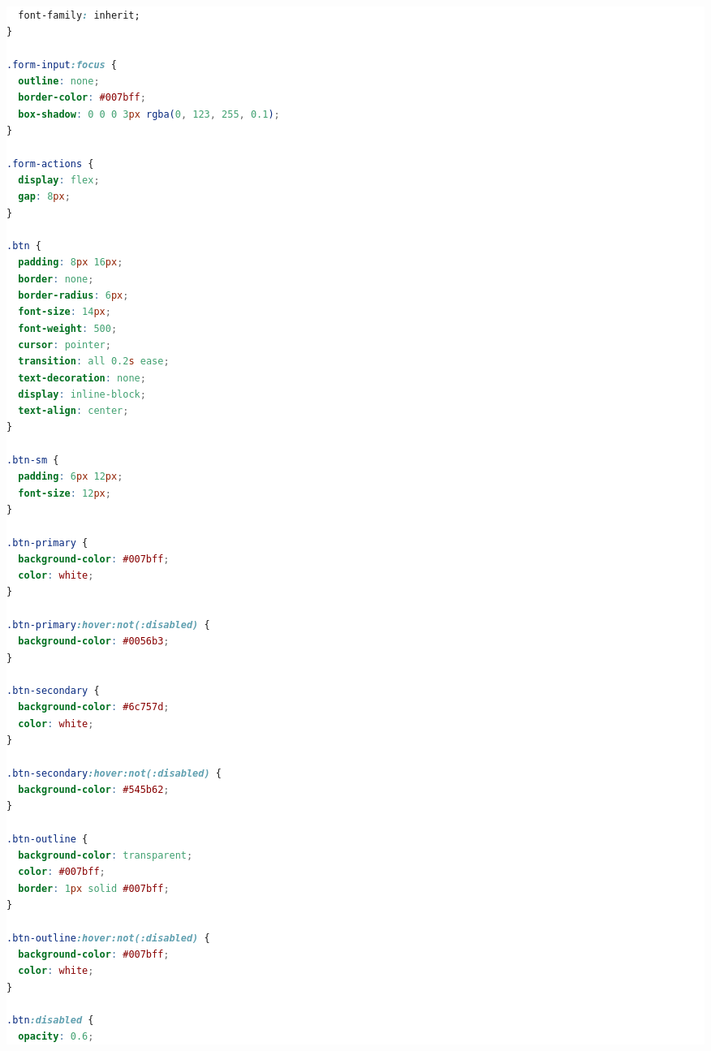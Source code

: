 ```css
  font-family: inherit;
}

.form-input:focus {
  outline: none;
  border-color: #007bff;
  box-shadow: 0 0 0 3px rgba(0, 123, 255, 0.1);
}

.form-actions {
  display: flex;
  gap: 8px;
}

.btn {
  padding: 8px 16px;
  border: none;
  border-radius: 6px;
  font-size: 14px;
  font-weight: 500;
  cursor: pointer;
  transition: all 0.2s ease;
  text-decoration: none;
  display: inline-block;
  text-align: center;
}

.btn-sm {
  padding: 6px 12px;
  font-size: 12px;
}

.btn-primary {
  background-color: #007bff;
  color: white;
}

.btn-primary:hover:not(:disabled) {
  background-color: #0056b3;
}

.btn-secondary {
  background-color: #6c757d;
  color: white;
}

.btn-secondary:hover:not(:disabled) {
  background-color: #545b62;
}

.btn-outline {
  background-color: transparent;
  color: #007bff;
  border: 1px solid #007bff;
}

.btn-outline:hover:not(:disabled) {
  background-color: #007bff;
  color: white;
}

.btn:disabled {
  opacity: 0.6;
```